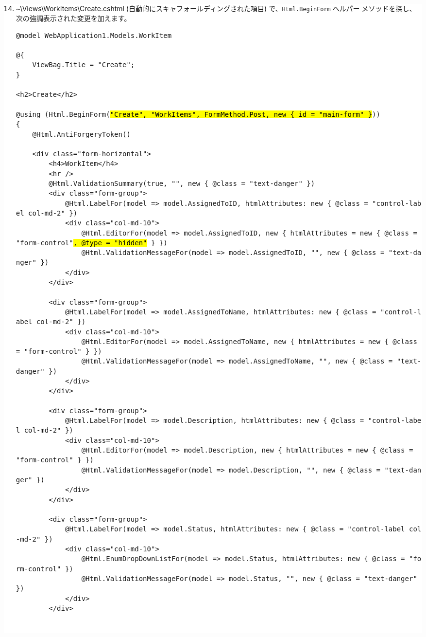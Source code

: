 14.	~\\Views\\WorkItems\\Create.cshtml (自動的にスキャフォールディングされた項目) で、`Html.BeginForm` ヘルパー メソッドを探し、次の強調表示された変更を加えます。
	<pre class="prettyprint">
	@model WebApplication1.Models.WorkItem
	
	@{
		ViewBag.Title = "Create";
	}
	
	&lt;h2>Create&lt;/h2>
	
	@using (Html.BeginForm(<mark>"Create", "WorkItems", FormMethod.Post, new { id = "main-form" }</mark>)) 
	{
		@Html.AntiForgeryToken()
	
		&lt;div class="form-horizontal">
			&lt;h4>WorkItem&lt;/h4>
			&lt;hr />
			@Html.ValidationSummary(true, "", new { @class = "text-danger" })
			&lt;div class="form-group">
				@Html.LabelFor(model => model.AssignedToID, htmlAttributes: new { @class = "control-label col-md-2" })
				&lt;div class="col-md-10">
					@Html.EditorFor(model => model.AssignedToID, new { htmlAttributes = new { @class = "form-control"<mark>, @type = "hidden"</mark> } })
					@Html.ValidationMessageFor(model => model.AssignedToID, "", new { @class = "text-danger" })
				&lt;/div>
			&lt;/div>
	
			&lt;div class="form-group">
				@Html.LabelFor(model => model.AssignedToName, htmlAttributes: new { @class = "control-label col-md-2" })
				&lt;div class="col-md-10">
					@Html.EditorFor(model => model.AssignedToName, new { htmlAttributes = new { @class = "form-control" } })
					@Html.ValidationMessageFor(model => model.AssignedToName, "", new { @class = "text-danger" })
				&lt;/div>
			&lt;/div>
	
			&lt;div class="form-group">
				@Html.LabelFor(model => model.Description, htmlAttributes: new { @class = "control-label col-md-2" })
				&lt;div class="col-md-10">
					@Html.EditorFor(model => model.Description, new { htmlAttributes = new { @class = "form-control" } })
					@Html.ValidationMessageFor(model => model.Description, "", new { @class = "text-danger" })
				&lt;/div>
			&lt;/div>
	
			&lt;div class="form-group">
				@Html.LabelFor(model => model.Status, htmlAttributes: new { @class = "control-label col-md-2" })
				&lt;div class="col-md-10">
					@Html.EnumDropDownListFor(model => model.Status, htmlAttributes: new { @class = "form-control" })
					@Html.ValidationMessageFor(model => model.Status, "", new { @class = "text-danger" })
				&lt;/div>
			&lt;/div>
	